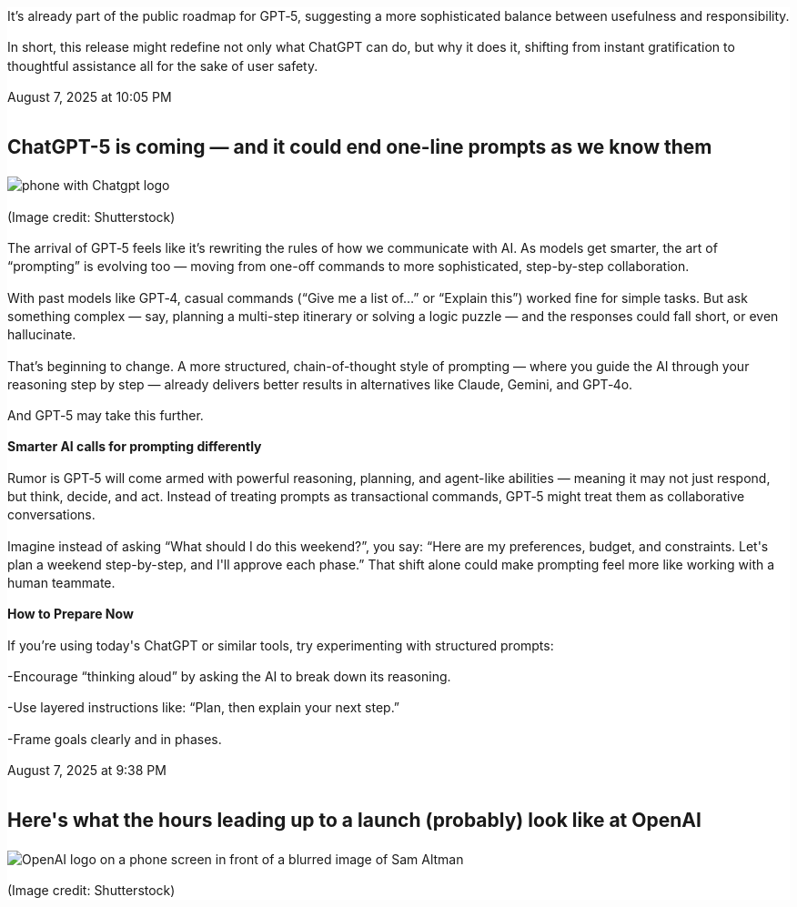 It’s already part of the public roadmap for GPT‑5, suggesting a more sophisticated balance between usefulness and responsibility.

In short, this release might redefine not only what ChatGPT can do, but why it does it, shifting from instant gratification to thoughtful assistance all for the sake of user safety.

August 7, 2025 at 10:05 PM

## ChatGPT-5 is coming — and it could end one-line prompts as we know them

![phone with Chatgpt logo](https://cdn.mos.cms.futurecdn.net/8dcbnFdk2zw7v5KE9VVWcU.jpg)

(Image credit: Shutterstock)

The arrival of GPT‑5 feels like it’s rewriting the rules of how we communicate with AI. As models get smarter, the art of “prompting” is evolving too — moving from one-off commands to more sophisticated, step-by-step collaboration.

With past models like GPT‑4, casual commands (“Give me a list of…” or “Explain this”) worked fine for simple tasks. But ask something complex — say, planning a multi-step itinerary or solving a logic puzzle — and the responses could fall short, or even hallucinate.

That’s beginning to change. A more structured, chain-of-thought style of prompting — where you guide the AI through your reasoning step by step — already delivers better results in alternatives like Claude, Gemini, and GPT‑4o.  
  
And GPT‑5 may take this further.

**Smarter AI calls for prompting differently**

Rumor is GPT‑5 will come armed with powerful reasoning, planning, and agent-like abilities — meaning it may not just respond, but think, decide, and act. Instead of treating prompts as transactional commands, GPT‑5 might treat them as collaborative conversations.

Imagine instead of asking “What should I do this weekend?”, you say: “Here are my preferences, budget, and constraints. Let's plan a weekend step-by-step, and I'll approve each phase.” That shift alone could make prompting feel more like working with a human teammate.

**How to Prepare Now**

If you’re using today's ChatGPT or similar tools, try experimenting with structured prompts:

\-Encourage “thinking aloud” by asking the AI to break down its reasoning.

\-Use layered instructions like: “Plan, then explain your next step.”

\-Frame goals clearly and in phases.

August 7, 2025 at 9:38 PM

## Here's what the hours leading up to a launch (probably) look like at OpenAI

![OpenAI logo on a phone screen in front of a blurred image of Sam Altman](https://cdn.mos.cms.futurecdn.net/FsFrY2UWB88KMbXUrqV5GD.jpg)

(Image credit: Shutterstock)
